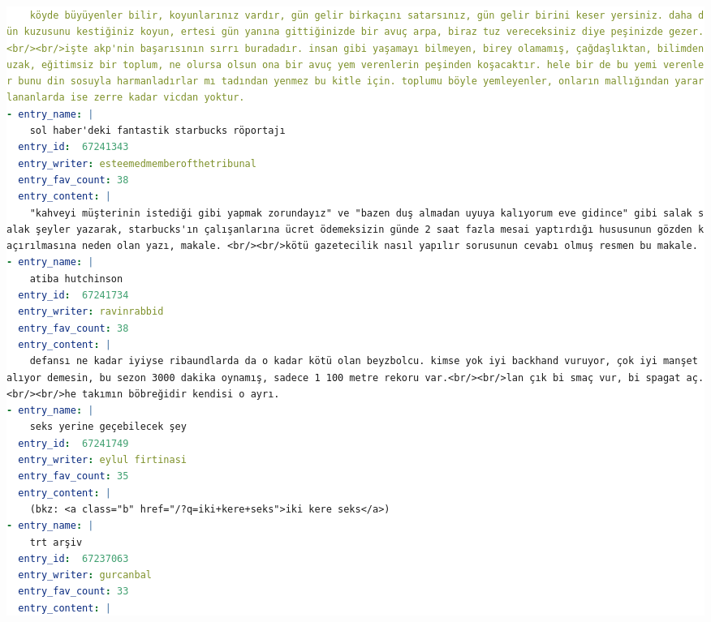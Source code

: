 ```yaml
    köyde büyüyenler bilir, koyunlarınız vardır, gün gelir birkaçını satarsınız, gün gelir birini keser yersiniz. daha dün kuzusunu kestiğiniz koyun, ertesi gün yanına gittiğinizde bir avuç arpa, biraz tuz vereceksiniz diye peşinizde gezer. <br/><br/>işte akp'nin başarısının sırrı buradadır. insan gibi yaşamayı bilmeyen, birey olamamış, çağdaşlıktan, bilimden uzak, eğitimsiz bir toplum, ne olursa olsun ona bir avuç yem verenlerin peşinden koşacaktır. hele bir de bu yemi verenler bunu din sosuyla harmanladırlar mı tadından yenmez bu kitle için. toplumu böyle yemleyenler, onların mallığından yararlananlarda ise zerre kadar vicdan yoktur.
- entry_name: |
    sol haber'deki fantastik starbucks röportajı
  entry_id:  67241343
  entry_writer: esteemedmemberofthetribunal
  entry_fav_count: 38
  entry_content: |
    "kahveyi müşterinin istediği gibi yapmak zorundayız" ve "bazen duş almadan uyuya kalıyorum eve gidince" gibi salak salak şeyler yazarak, starbucks'ın çalışanlarına ücret ödemeksizin günde 2 saat fazla mesai yaptırdığı hususunun gözden kaçırılmasına neden olan yazı, makale. <br/><br/>kötü gazetecilik nasıl yapılır sorusunun cevabı olmuş resmen bu makale.
- entry_name: |
    atiba hutchinson
  entry_id:  67241734
  entry_writer: ravinrabbid
  entry_fav_count: 38
  entry_content: |
    defansı ne kadar iyiyse ribaundlarda da o kadar kötü olan beyzbolcu. kimse yok iyi backhand vuruyor, çok iyi manşet alıyor demesin, bu sezon 3000 dakika oynamış, sadece 1 100 metre rekoru var.<br/><br/>lan çık bi smaç vur, bi spagat aç.<br/><br/>he takımın böbreğidir kendisi o ayrı.
- entry_name: |
    seks yerine geçebilecek şey
  entry_id:  67241749
  entry_writer: eylul firtinasi
  entry_fav_count: 35
  entry_content: |
    (bkz: <a class="b" href="/?q=iki+kere+seks">iki kere seks</a>)
- entry_name: |
    trt arşiv
  entry_id:  67237063
  entry_writer: gurcanbal
  entry_fav_count: 33
  entry_content: |
```